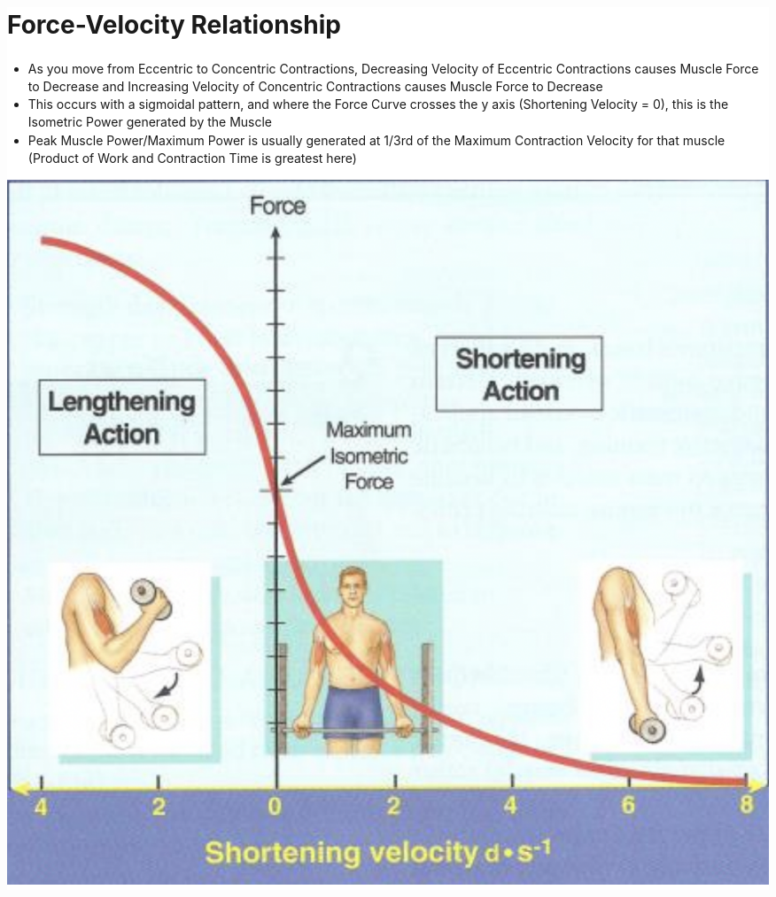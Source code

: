 
# Force-Velocity Relationship

- As you move from Eccentric to Concentric Contractions, Decreasing Velocity of Eccentric Contractions causes Muscle Force to Decrease and Increasing Velocity of Concentric Contractions causes Muscle Force to Decrease
- This occurs with a sigmoidal pattern, and where the Force Curve crosses the y axis (Shortening Velocity = 0), this is the Isometric Power generated by the Muscle
- Peak Muscle Power/Maximum Power is usually generated at 1/3rd of the Maximum Contraction Velocity for that muscle (Product of Work and Contraction Time is greatest here)

![Screenshot 2021-10-07 at 10.29.30.png](%5B021%5D%20Muscle%20Function%20in%20Health%20and%20Disease%203e0f508d79844089b2734cb8bfa0c4db/Screenshot_2021-10-07_at_10.29.30.png)
